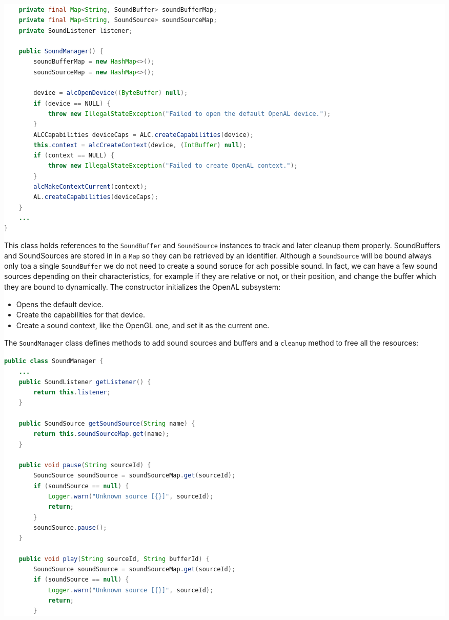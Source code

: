 ```java
    private final Map<String, SoundBuffer> soundBufferMap;
    private final Map<String, SoundSource> soundSourceMap;
    private SoundListener listener;

    public SoundManager() {
        soundBufferMap = new HashMap<>();
        soundSourceMap = new HashMap<>();

        device = alcOpenDevice((ByteBuffer) null);
        if (device == NULL) {
            throw new IllegalStateException("Failed to open the default OpenAL device.");
        }
        ALCCapabilities deviceCaps = ALC.createCapabilities(device);
        this.context = alcCreateContext(device, (IntBuffer) null);
        if (context == NULL) {
            throw new IllegalStateException("Failed to create OpenAL context.");
        }
        alcMakeContextCurrent(context);
        AL.createCapabilities(deviceCaps);
    }
    ...
}
```

This class holds references to the ```SoundBuffer``` and ```SoundSource``` instances to track and later cleanup them properly. SoundBuffers and SoundSources are stored in in a ```Map``` so they can be retrieved by an identifier. Although a `SoundSource` will be bound always only toa a single `SoundBuffer` we do not need to create a sound soruce for ach possible sound. In fact, we can have a few sound sources depending on their characteristics, for example if they are relative or not, or their position, and change the buffer which they are bound to dynamically. The constructor initializes the OpenAL subsystem:

* Opens the default device.
* Create the capabilities for that device.
* Create a sound context, like the OpenGL one, and set it as the current one.

The `SoundManager` class defines methods to add sound sources and buffers and a `cleanup` method to free all the resources:

```java
public class SoundManager {
    ...
    public SoundListener getListener() {
        return this.listener;
    }

    public SoundSource getSoundSource(String name) {
        return this.soundSourceMap.get(name);
    }

    public void pause(String sourceId) {
        SoundSource soundSource = soundSourceMap.get(sourceId);
        if (soundSource == null) {
            Logger.warn("Unknown source [{}]", sourceId);
            return;
        }
        soundSource.pause();
    }

    public void play(String sourceId, String bufferId) {
        SoundSource soundSource = soundSourceMap.get(sourceId);
        if (soundSource == null) {
            Logger.warn("Unknown source [{}]", sourceId);
            return;
        }
```